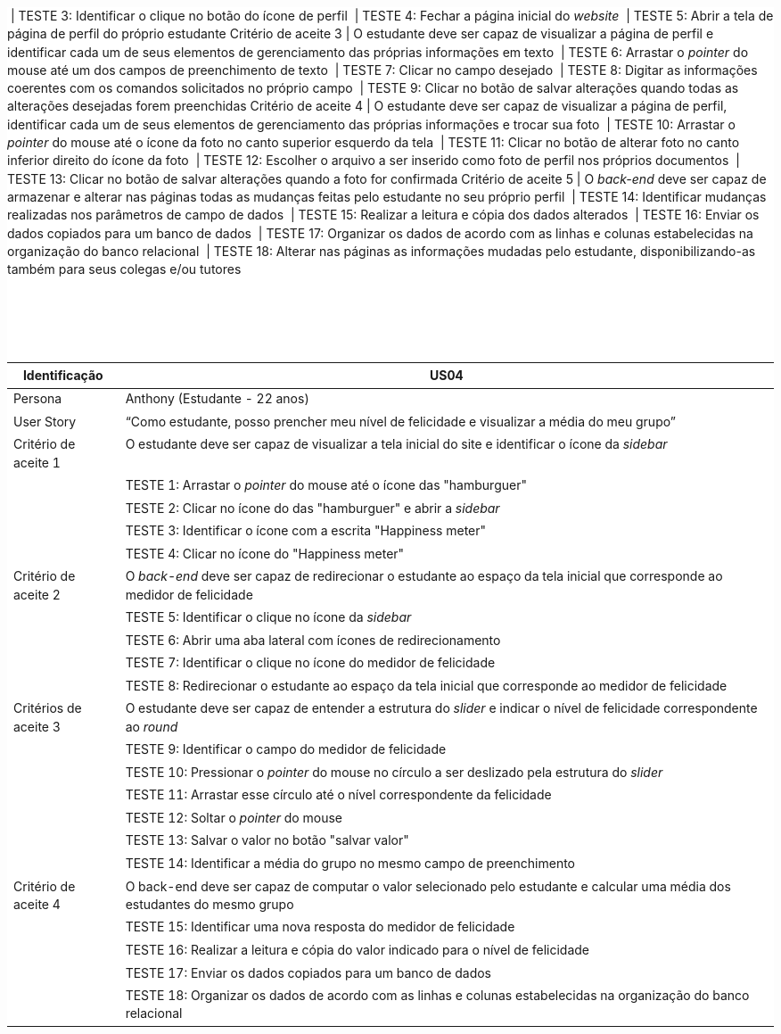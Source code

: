 ‎ | TESTE 3: Identificar o clique no botão do ícone de perfil
‎ | TESTE 4: Fechar a página inicial do _website_
‎ | TESTE 5: Abrir a tela de página de perfil do próprio estudante
Critério de aceite 3 | O estudante deve ser capaz de visualizar a página de perfil e identificar cada um de seus elementos de gerenciamento das próprias informações em texto
‎ | TESTE 6: Arrastar o _pointer_ do mouse até um dos campos de preenchimento de texto
‎ | TESTE 7: Clicar no campo desejado
‎ | TESTE 8: Digitar as informações coerentes com os comandos solicitados no próprio campo
‎ | TESTE 9: Clicar no botão de salvar alterações quando todas as alterações desejadas forem preenchidas
Critério de aceite 4 | O estudante deve ser capaz de visualizar a página de perfil, identificar cada um de seus elementos de gerenciamento das próprias informações e trocar sua foto
‎ | TESTE 10: Arrastar o _pointer_ do mouse até o ícone da foto no canto superior esquerdo da tela
‎ | TESTE 11: Clicar no botão de alterar foto no canto inferior direito do ícone da foto
‎ | TESTE 12: Escolher o arquivo a ser inserido como foto de perfil nos próprios documentos
‎ | TESTE 13: Clicar no botão de salvar alterações quando a foto for confirmada
Critério de aceite 5 | O _back-end_ deve ser capaz de armazenar e alterar nas páginas todas as mudanças feitas pelo estudante no seu próprio perfil
‎ | TESTE 14: Identificar mudanças realizadas nos parâmetros de campo de dados
‎ | TESTE 15: Realizar a leitura e cópia dos dados alterados
‎ | TESTE 16: Enviar os dados copiados para um banco de dados
‎ | TESTE 17:  Organizar os dados de acordo com as linhas e colunas estabelecidas na organização do banco relacional
‎ | TESTE 18: Alterar nas páginas as informações mudadas pelo estudante, disponibilizando-as também para seus colegas e/ou tutores


<br> </br>

# <a name="t4"></a> 
Identificação | US04
--- | ---
Persona | Anthony (Estudante - 22 anos)
User Story | “Como estudante, posso prencher meu nível de felicidade e visualizar a média do meu grupo”
Critério de aceite 1 | O estudante deve ser capaz de visualizar a tela inicial do site e identificar o  ícone da _sidebar_
‎ | TESTE 1: Arrastar o _pointer_ do mouse até o ícone das "hamburguer"
‎ | TESTE 2: Clicar no ícone do das "hamburguer" e abrir a _sidebar_
‎ | TESTE 3: Identificar o ícone com a escrita "Happiness meter"
‎ | TESTE 4: Clicar no ícone do "Happiness meter"
Critério de aceite 2 | O _back-end_ deve ser capaz de redirecionar o estudante ao espaço da tela inicial que corresponde ao medidor de felicidade
‎ | TESTE 5: Identificar o clique no ícone da _sidebar_
‎ | TESTE 6: Abrir uma aba lateral com ícones de redirecionamento
‎ | TESTE 7: Identificar o clique no ícone do medidor de felicidade
‎ | TESTE 8: Redirecionar o estudante ao espaço da tela inicial que corresponde ao medidor de felicidade
Critérios de aceite 3 | O estudante deve ser capaz de entender a estrutura do _slider_ e indicar o nível de felicidade correspondente ao _round_
‎ | TESTE 9: Identificar o campo do medidor de felicidade
‎ | TESTE 10: Pressionar o _pointer_ do mouse no círculo a ser deslizado pela estrutura do _slider_
‎ | TESTE 11: Arrastar esse círculo até o nível correspondente da felicidade
‎ | TESTE 12: Soltar o _pointer_ do mouse
‎ | TESTE 13: Salvar o valor no botão "salvar valor"
‎ | TESTE 14: Identificar a média do grupo no mesmo campo de preenchimento
Critério de aceite 4 | O back-end deve ser capaz de computar o valor selecionado pelo estudante e calcular uma média dos estudantes do mesmo grupo
‎ | TESTE 15: Identificar uma nova resposta do medidor de felicidade
‎ | TESTE 16: Realizar a leitura e cópia do valor indicado para o nível de felicidade
‎ | TESTE 17: Enviar os dados copiados para um banco de dados
‎ | TESTE 18: Organizar os dados de acordo com as linhas e colunas estabelecidas na organização do banco relacional